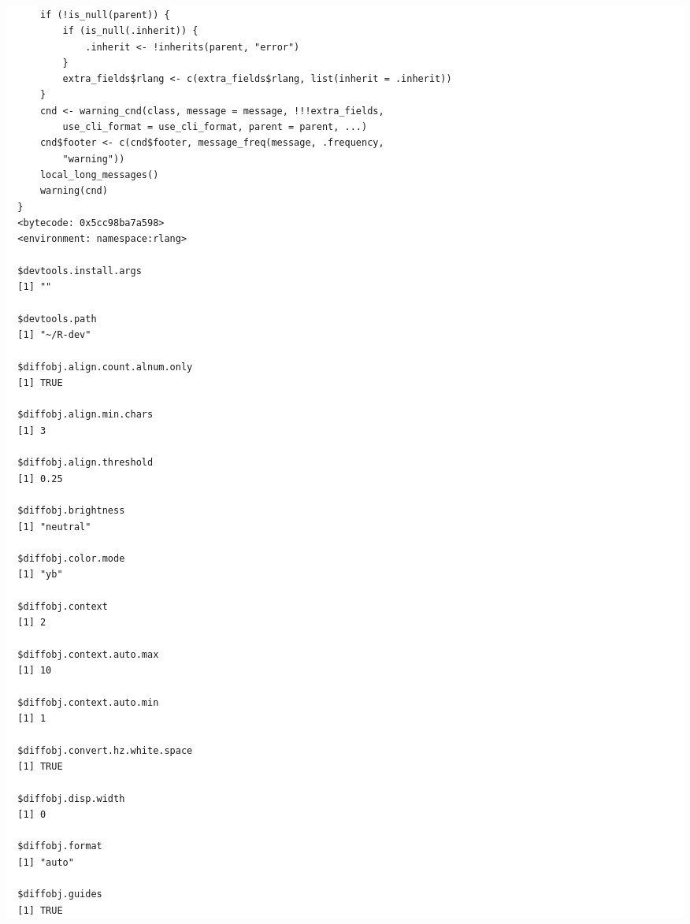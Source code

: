           if (!is_null(parent)) {
              if (is_null(.inherit)) {
                  .inherit <- !inherits(parent, "error")
              }
              extra_fields$rlang <- c(extra_fields$rlang, list(inherit = .inherit))
          }
          cnd <- warning_cnd(class, message = message, !!!extra_fields, 
              use_cli_format = use_cli_format, parent = parent, ...)
          cnd$footer <- c(cnd$footer, message_freq(message, .frequency, 
              "warning"))
          local_long_messages()
          warning(cnd)
      }
      <bytecode: 0x5cc98ba7a598>
      <environment: namespace:rlang>
      
      $devtools.install.args
      [1] ""
      
      $devtools.path
      [1] "~/R-dev"
      
      $diffobj.align.count.alnum.only
      [1] TRUE
      
      $diffobj.align.min.chars
      [1] 3
      
      $diffobj.align.threshold
      [1] 0.25
      
      $diffobj.brightness
      [1] "neutral"
      
      $diffobj.color.mode
      [1] "yb"
      
      $diffobj.context
      [1] 2
      
      $diffobj.context.auto.max
      [1] 10
      
      $diffobj.context.auto.min
      [1] 1
      
      $diffobj.convert.hz.white.space
      [1] TRUE
      
      $diffobj.disp.width
      [1] 0
      
      $diffobj.format
      [1] "auto"
      
      $diffobj.guides
      [1] TRUE
      
